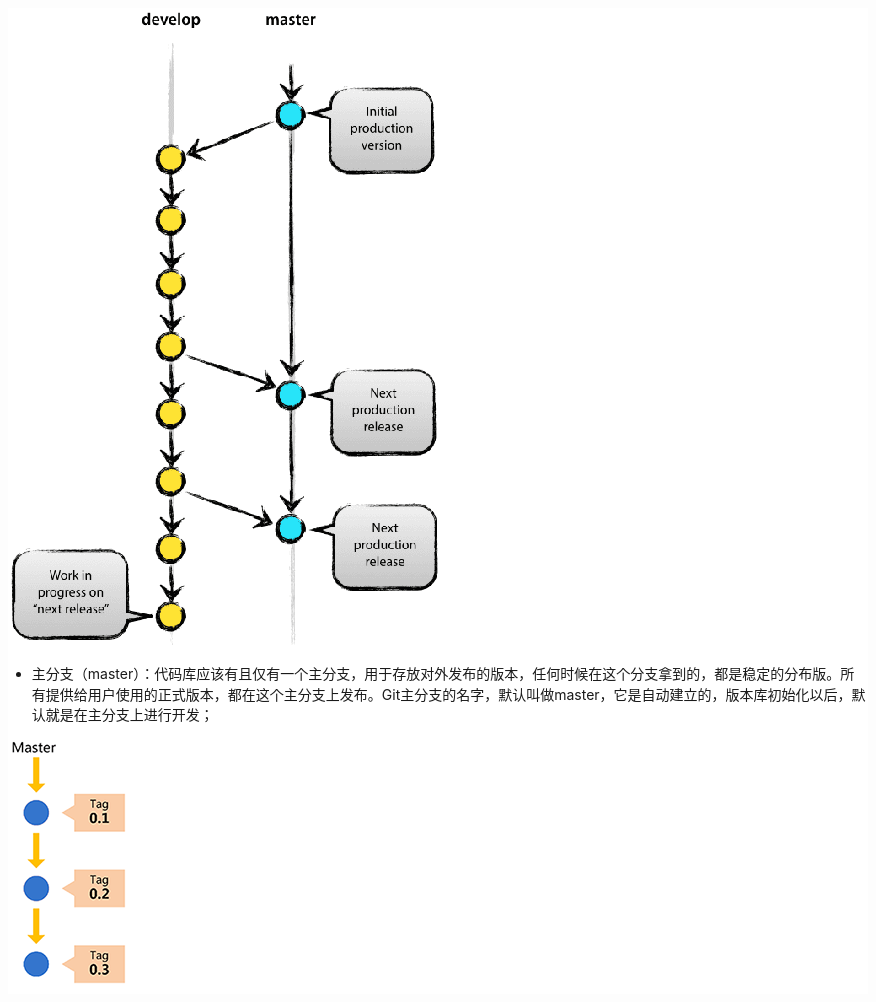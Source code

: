 ![Git Flow](../images/git_git_flow.png)

* 主分支（master）：代码库应该有且仅有一个主分支，用于存放对外发布的版本，任何时候在这个分支拿到的，都是稳定的分布版。所有提供给用户使用的正式版本，都在这个主分支上发布。Git主分支的名字，默认叫做master，它是自动建立的，版本库初始化以后，默认就是在主分支上进行开发；

![master](../images/git_git_flow_master.png)
